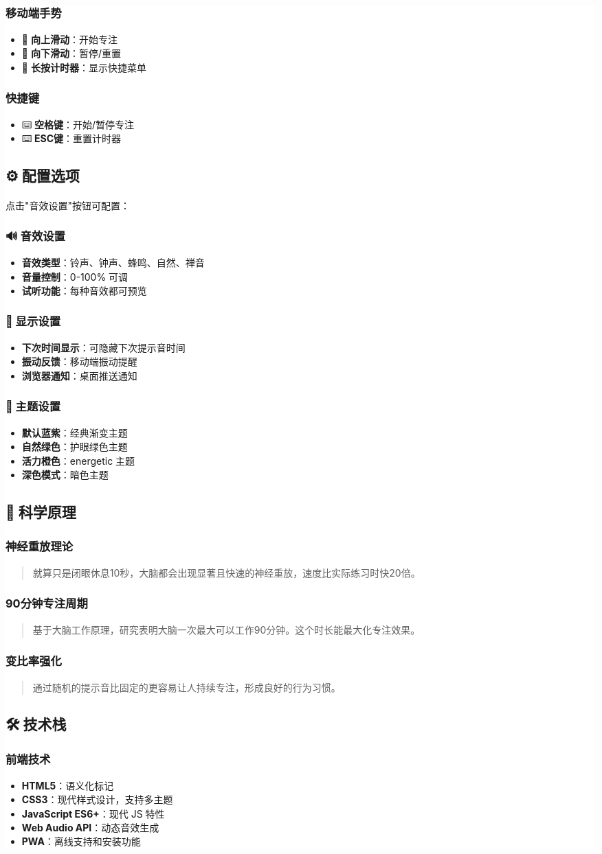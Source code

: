 ### 移动端手势
- 📱 **向上滑动**：开始专注
- 📱 **向下滑动**：暂停/重置
- 📱 **长按计时器**：显示快捷菜单

### 快捷键
- ⌨️ **空格键**：开始/暂停专注
- ⌨️ **ESC键**：重置计时器

## ⚙️ 配置选项

点击"音效设置"按钮可配置：

### 🔊 音效设置
- **音效类型**：铃声、钟声、蜂鸣、自然、禅音
- **音量控制**：0-100% 可调
- **试听功能**：每种音效都可预览

### 🎨 显示设置
- **下次时间显示**：可隐藏下次提示音时间
- **振动反馈**：移动端振动提醒
- **浏览器通知**：桌面推送通知

### 🎯 主题设置
- **默认蓝紫**：经典渐变主题
- **自然绿色**：护眼绿色主题
- **活力橙色**：energetic 主题
- **深色模式**：暗色主题

## 🧬 科学原理

### 神经重放理论
> 就算只是闭眼休息10秒，大脑都会出现显著且快速的神经重放，速度比实际练习时快20倍。

### 90分钟专注周期
> 基于大脑工作原理，研究表明大脑一次最大可以工作90分钟。这个时长能最大化专注效果。

### 变比率强化
> 通过随机的提示音比固定的更容易让人持续专注，形成良好的行为习惯。

## 🛠️ 技术栈

### 前端技术
- **HTML5**：语义化标记
- **CSS3**：现代样式设计，支持多主题
- **JavaScript ES6+**：现代 JS 特性
- **Web Audio API**：动态音效生成
- **PWA**：离线支持和安装功能
